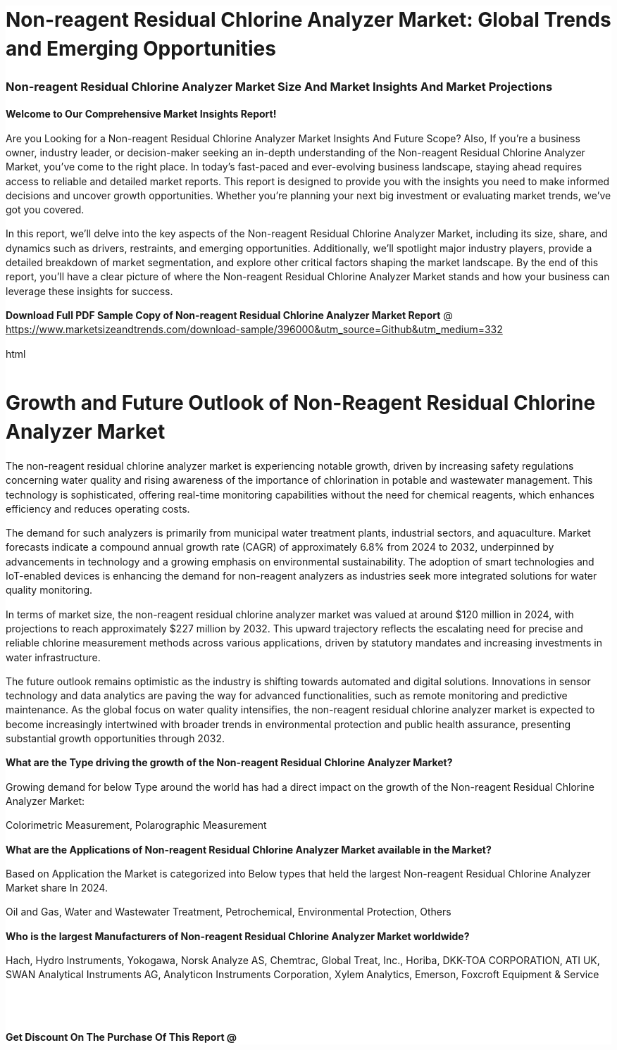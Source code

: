 <h1> Non-reagent Residual Chlorine Analyzer Market: Global Trends and Emerging Opportunities</h1><div class="" data-test-id=""><h3><span class="">Non-reagent Residual Chlorine Analyzer Market Size And Market Insights And Market Projections</span></h3></div><div class="" data-test-id=""><p><strong>Welcome to Our Comprehensive Market Insights Report!</strong></p><p>Are you Looking for a Non-reagent Residual Chlorine Analyzer Market Insights And Future Scope? Also, If you&rsquo;re a business owner, industry leader, or decision-maker seeking an in-depth understanding of the Non-reagent Residual Chlorine Analyzer Market, you&rsquo;ve come to the right place. In today&rsquo;s fast-paced and ever-evolving business landscape, staying ahead requires access to reliable and detailed market reports. This report is designed to provide you with the insights you need to make informed decisions and uncover growth opportunities. Whether you&rsquo;re planning your next big investment or evaluating market trends, we&rsquo;ve got you covered.</p><p>In this report, we&rsquo;ll delve into the key aspects of the Non-reagent Residual Chlorine Analyzer Market, including its size, share, and dynamics such as drivers, restraints, and emerging opportunities. Additionally, we&rsquo;ll spotlight major industry players, provide a detailed breakdown of market segmentation, and explore other critical factors shaping the market landscape. By the end of this report, you&rsquo;ll have a clear picture of where the Non-reagent Residual Chlorine Analyzer Market stands and how your business can leverage these insights for success.</p><p><strong>Download Full PDF Sample Copy of Non-reagent Residual Chlorine Analyzer Market Report</strong> @ <a href="https://www.marketsizeandtrends.com/download-sample/396000&utm_source=Github&utm_medium=332" target="_blank">https://www.marketsizeandtrends.com/download-sample/396000&utm_source=Github&utm_medium=332</a></p></div><div class="" data-test-id=""><p><span class="">html<div> <h1>Growth and Future Outlook of Non-Reagent Residual Chlorine Analyzer Market</h1> <p> The non-reagent residual chlorine analyzer market is experiencing notable growth, driven by increasing safety regulations concerning water quality and rising awareness of the importance of chlorination in potable and wastewater management. This technology is sophisticated, offering real-time monitoring capabilities without the need for chemical reagents, which enhances efficiency and reduces operating costs. </p> <p> The demand for such analyzers is primarily from municipal water treatment plants, industrial sectors, and aquaculture. Market forecasts indicate a compound annual growth rate (CAGR) of approximately 6.8% from 2024 to 2032, underpinned by advancements in technology and a growing emphasis on environmental sustainability. The adoption of smart technologies and IoT-enabled devices is enhancing the demand for non-reagent analyzers as industries seek more integrated solutions for water quality monitoring. </p> <p style="font-weight: bold;"> </p> <p> In terms of market size, the non-reagent residual chlorine analyzer market was valued at around $120 million in 2024, with projections to reach approximately $227 million by 2032. This upward trajectory reflects the escalating need for precise and reliable chlorine measurement methods across various applications, driven by statutory mandates and increasing investments in water infrastructure. </p> <p> The future outlook remains optimistic as the industry is shifting towards automated and digital solutions. Innovations in sensor technology and data analytics are paving the way for advanced functionalities, such as remote monitoring and predictive maintenance. As the global focus on water quality intensifies, the non-reagent residual chlorine analyzer market is expected to become increasingly intertwined with broader trends in environmental protection and public health assurance, presenting substantial growth opportunities through 2032. </p></div></span></p><p><strong><span class="">What are the&nbsp;Type driving the growth of the Non-reagent Residual Chlorine Analyzer Market?</span></strong></p></div><div class="" data-test-id=""><p><span class="">Growing demand for below Type around the world has had a direct impact on the growth of the Non-reagent Residual Chlorine Analyzer Market:</span></p></div><div class="" data-test-id=""><p>Colorimetric Measurement, Polarographic Measurement</p><p><span class=""><strong>What are the&nbsp;Applications&nbsp;of Non-reagent Residual Chlorine Analyzer Market available in the Market?</strong></span></p></div><div class="" data-test-id=""><p><span class="">Based on Application the Market is categorized into Below types that held the largest Non-reagent Residual Chlorine Analyzer Market share In 2024.</span></p></div><div class="" data-test-id=""><p><span class="">Oil and Gas, Water and Wastewater Treatment, Petrochemical, Environmental Protection, Others</span></p><p><span class=""><strong>Who is the largest Manufacturers of Non-reagent Residual Chlorine Analyzer Market worldwide?</strong></span></p></div><div class="" data-test-id=""><p><span class="">Hach, Hydro Instruments, Yokogawa, Norsk Analyze AS, Chemtrac, Global Treat, Inc., Horiba, DKK-TOA CORPORATION, ATI UK, SWAN Analytical Instruments AG, Analyticon Instruments Corporation, Xylem Analytics, Emerson, Foxcroft Equipment & Service</span></p></div><div class="" data-test-id="">&nbsp;</div><div class="" data-test-id="">&nbsp;</div><div class="" data-test-id=""><p><span class=""><strong>Get Discount On The Purchase Of This Report @</strong>